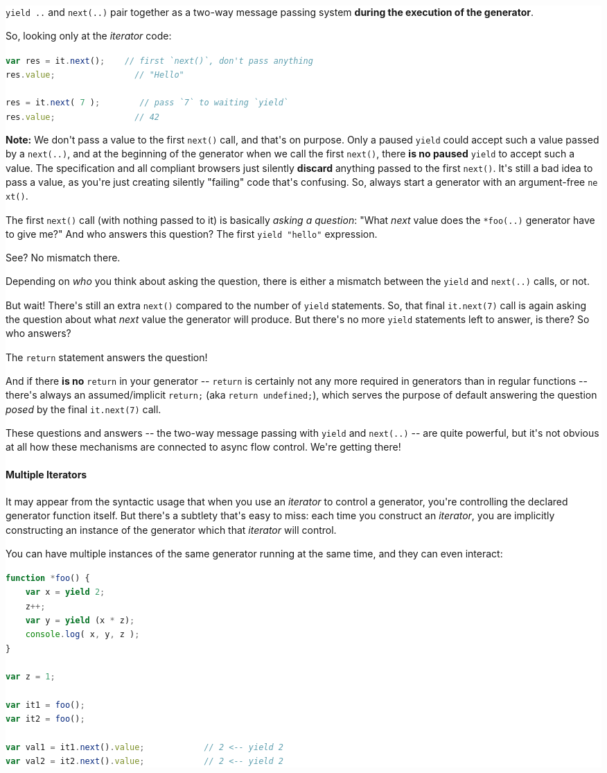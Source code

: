 `yield ..` and `next(..)` pair together as a two-way message passing system **during the execution of the generator**.

So, looking only at the _iterator_ code:

```javascript
var res = it.next();    // first `next()`, don't pass anything
res.value;                // "Hello"

res = it.next( 7 );        // pass `7` to waiting `yield`
res.value;                // 42
```

**Note:** We don't pass a value to the first `next()` call, and that's on purpose. Only a paused `yield` could accept such a value passed by a `next(..)`, and at the beginning of the generator when we call the first `next()`, there **is no paused** `yield` to accept such a value. The specification and all compliant browsers just silently **discard** anything passed to the first `next()`. It's still a bad idea to pass a value, as you're just creating silently "failing" code that's confusing. So, always start a generator with an argument-free `next()`.

The first `next()` call \(with nothing passed to it\) is basically _asking a question_: "What _next_ value does the `*foo(..)` generator have to give me?" And who answers this question? The first `yield "hello"` expression.

See? No mismatch there.

Depending on _who_ you think about asking the question, there is either a mismatch between the `yield` and `next(..)` calls, or not.

But wait! There's still an extra `next()` compared to the number of `yield` statements. So, that final `it.next(7)` call is again asking the question about what _next_ value the generator will produce. But there's no more `yield` statements left to answer, is there? So who answers?

The `return` statement answers the question!

And if there **is no** `return` in your generator -- `return` is certainly not any more required in generators than in regular functions -- there's always an assumed/implicit `return;` \(aka `return undefined;`\), which serves the purpose of default answering the question _posed_ by the final `it.next(7)` call.

These questions and answers -- the two-way message passing with `yield` and `next(..)` -- are quite powerful, but it's not obvious at all how these mechanisms are connected to async flow control. We're getting there!

#### Multiple Iterators

It may appear from the syntactic usage that when you use an _iterator_ to control a generator, you're controlling the declared generator function itself. But there's a subtlety that's easy to miss: each time you construct an _iterator_, you are implicitly constructing an instance of the generator which that _iterator_ will control.

You can have multiple instances of the same generator running at the same time, and they can even interact:

```javascript
function *foo() {
    var x = yield 2;
    z++;
    var y = yield (x * z);
    console.log( x, y, z );
}

var z = 1;

var it1 = foo();
var it2 = foo();

var val1 = it1.next().value;            // 2 <-- yield 2
var val2 = it2.next().value;            // 2 <-- yield 2

```